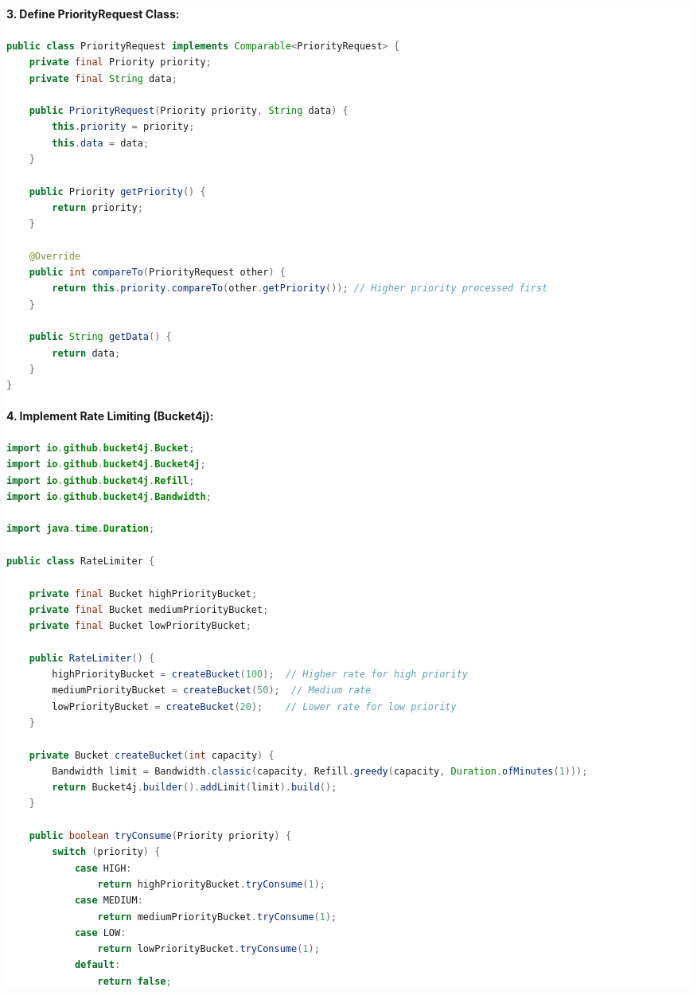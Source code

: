 #### **3. Define PriorityRequest Class**:

```java
public class PriorityRequest implements Comparable<PriorityRequest> {
    private final Priority priority;
    private final String data;

    public PriorityRequest(Priority priority, String data) {
        this.priority = priority;
        this.data = data;
    }

    public Priority getPriority() {
        return priority;
    }

    @Override
    public int compareTo(PriorityRequest other) {
        return this.priority.compareTo(other.getPriority()); // Higher priority processed first
    }

    public String getData() {
        return data;
    }
}
```

#### **4. Implement Rate Limiting (Bucket4j)**:

```java
import io.github.bucket4j.Bucket;
import io.github.bucket4j.Bucket4j;
import io.github.bucket4j.Refill;
import io.github.bucket4j.Bandwidth;

import java.time.Duration;

public class RateLimiter {

    private final Bucket highPriorityBucket;
    private final Bucket mediumPriorityBucket;
    private final Bucket lowPriorityBucket;

    public RateLimiter() {
        highPriorityBucket = createBucket(100);  // Higher rate for high priority
        mediumPriorityBucket = createBucket(50);  // Medium rate
        lowPriorityBucket = createBucket(20);    // Lower rate for low priority
    }

    private Bucket createBucket(int capacity) {
        Bandwidth limit = Bandwidth.classic(capacity, Refill.greedy(capacity, Duration.ofMinutes(1)));
        return Bucket4j.builder().addLimit(limit).build();
    }

    public boolean tryConsume(Priority priority) {
        switch (priority) {
            case HIGH:
                return highPriorityBucket.tryConsume(1);
            case MEDIUM:
                return mediumPriorityBucket.tryConsume(1);
            case LOW:
                return lowPriorityBucket.tryConsume(1);
            default:
                return false;
```